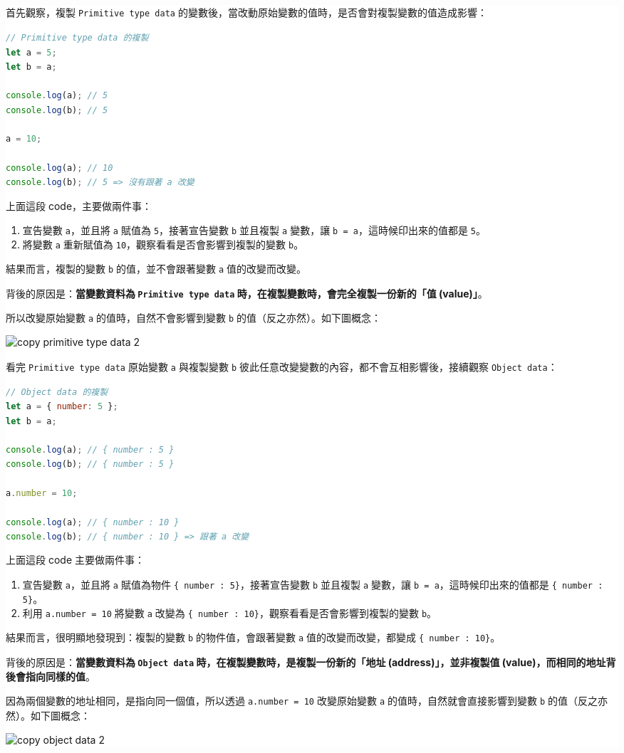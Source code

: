 首先觀察，複製 `Primitive type data` 的變數後，當改動原始變數的值時，是否會對複製變數的值造成影響：

```javascript
// Primitive type data 的複製
let a = 5;
let b = a;

console.log(a); // 5
console.log(b); // 5

a = 10;

console.log(a); // 10
console.log(b); // 5 => 沒有跟著 a 改變
```

上面這段 code，主要做兩件事：

1. 宣告變數 `a`，並且將 `a` 賦值為 `5`，接著宣告變數 `b` 並且複製 `a` 變數，讓 `b = a`，這時候印出來的值都是 `5`。
2. 將變數 `a` 重新賦值為 `10`，觀察看看是否會影響到複製的變數 `b`。

結果而言，複製的變數 `b` 的值，並不會跟著變數 `a` 值的改變而改變。

背後的原因是：**當變數資料為 `Primitive type data` 時，在複製變數時，會完全複製一份新的「值 (value)」**。

所以改變原始變數 `a` 的值時，自然不會影響到變數 `b` 的值（反之亦然）。如下圖概念：

![copy primitive type data 2](/article/javaScript/javascript-pass-by-value-pass-by-reference-pass-by-sharing/05.png)

看完 `Primitive type data` 原始變數 `a` 與複製變數 `b` 彼此任意改變變數的內容，都不會互相影響後，接續觀察 `Object data`：

```javascript
// Object data 的複製
let a = { number: 5 };
let b = a;

console.log(a); // { number : 5 }
console.log(b); // { number : 5 }

a.number = 10;

console.log(a); // { number : 10 }
console.log(b); // { number : 10 } => 跟著 a 改變
```

上面這段 code 主要做兩件事：

1. 宣告變數 `a`，並且將 `a` 賦值為物件 `{ number : 5}`，接著宣告變數 `b` 並且複製 `a` 變數，讓 `b = a`，這時候印出來的值都是 `{ number : 5}`。
2. 利用 `a.number = 10` 將變數 `a` 改變為 `{ number : 10}`，觀察看看是否會影響到複製的變數 `b`。

結果而言，很明顯地發現到：複製的變數 `b` 的物件值，會跟著變數 `a` 值的改變而改變，都變成 `{ number : 10}`。

背後的原因是：**當變數資料為 `Object data` 時，在複製變數時，是複製一份新的「地址 (address)」，並非複製值 (value)，而相同的地址背後會指向同樣的值**。

因為兩個變數的地址相同，是指向同一個值，所以透過 `a.number = 10` 改變原始變數 `a` 的值時，自然就會直接影響到變數 `b` 的值（反之亦然）。如下圖概念：

![copy object data 2](/article/javaScript/javascript-pass-by-value-pass-by-reference-pass-by-sharing/06.png)
